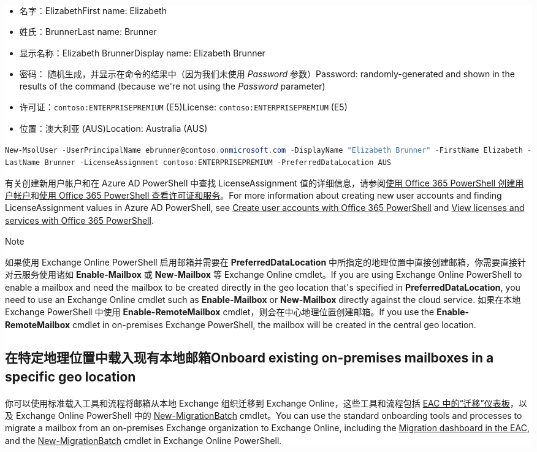 - <span data-ttu-id="4b5c7-167">名字：Elizabeth</span><span class="sxs-lookup"><span data-stu-id="4b5c7-167">First name: Elizabeth</span></span>

- <span data-ttu-id="4b5c7-168">姓氏：Brunner</span><span class="sxs-lookup"><span data-stu-id="4b5c7-168">Last name: Brunner</span></span>

- <span data-ttu-id="4b5c7-169">显示名称：Elizabeth Brunner</span><span class="sxs-lookup"><span data-stu-id="4b5c7-169">Display name: Elizabeth Brunner</span></span>

- <span data-ttu-id="4b5c7-170">密码： 随机生成，并显示在命令的结果中（因为我们未使用 *Password* 参数）</span><span class="sxs-lookup"><span data-stu-id="4b5c7-170">Password: randomly-generated and shown in the results of the command (because we're not using the *Password* parameter)</span></span>

- <span data-ttu-id="4b5c7-171">许可证：`contoso:ENTERPRISEPREMIUM` (E5)</span><span class="sxs-lookup"><span data-stu-id="4b5c7-171">License: `contoso:ENTERPRISEPREMIUM` (E5)</span></span>

- <span data-ttu-id="4b5c7-172">位置：澳大利亚 (AUS)</span><span class="sxs-lookup"><span data-stu-id="4b5c7-172">Location: Australia (AUS)</span></span>

```powershell
New-MsolUser -UserPrincipalName ebrunner@contoso.onmicrosoft.com -DisplayName "Elizabeth Brunner" -FirstName Elizabeth -LastName Brunner -LicenseAssignment contoso:ENTERPRISEPREMIUM -PreferredDataLocation AUS
```

<span data-ttu-id="4b5c7-173">有关创建新用户帐户和在 Azure AD PowerShell 中查找 LicenseAssignment 值的详细信息，请参阅[使用 Office 365 PowerShell 创建用户帐户](https://docs.microsoft.com/office365/enterprise/powershell/create-user-accounts-with-office-365-powershell)和[使用 Office 365 PowerShell 查看许可证和服务](https://docs.microsoft.com/office365/enterprise/powershell/view-licenses-and-services-with-office-365-powershell)。</span><span class="sxs-lookup"><span data-stu-id="4b5c7-173">For more information about creating new user accounts and finding LicenseAssignment values in Azure AD PowerShell, see [Create user accounts with Office 365 PowerShell](https://docs.microsoft.com/office365/enterprise/powershell/create-user-accounts-with-office-365-powershell) and [View licenses and services with Office 365 PowerShell](https://docs.microsoft.com/office365/enterprise/powershell/view-licenses-and-services-with-office-365-powershell).</span></span>

> [!NOTE]
> <span data-ttu-id="4b5c7-174">如果使用 Exchange Online PowerShell 启用邮箱并需要在 **PreferredDataLocation** 中所指定的地理位置中直接创建邮箱，你需要直接针对云服务使用诸如 **Enable-Mailbox** 或 **New-Mailbox** 等 Exchange Online cmdlet。</span><span class="sxs-lookup"><span data-stu-id="4b5c7-174">If you are using Exchange Online PowerShell to enable a mailbox and need the mailbox to be created directly in the geo location that's specified in **PreferredDataLocation**, you need to use an Exchange Online cmdlet such as **Enable-Mailbox** or **New-Mailbox** directly against the cloud service.</span></span> <span data-ttu-id="4b5c7-175">如果在本地 Exchange PowerShell 中使用 **Enable-RemoteMailbox** cmdlet，则会在中心地理位置创建邮箱。</span><span class="sxs-lookup"><span data-stu-id="4b5c7-175">If you use the **Enable-RemoteMailbox** cmdlet in on-premises Exchange PowerShell, the mailbox will be created in the central geo location.</span></span>

## <a name="onboard-existing-on-premises-mailboxes-in-a-specific-geo-location"></a><span data-ttu-id="4b5c7-176">在特定地理位置中载入现有本地邮箱</span><span class="sxs-lookup"><span data-stu-id="4b5c7-176">Onboard existing on-premises mailboxes in a specific geo location</span></span>

<span data-ttu-id="4b5c7-177">你可以使用标准载入工具和流程将邮箱从本地 Exchange 组织迁移到 Exchange Online，这些工具和流程包括 [EAC 中的“迁移”仪表板](https://support.office.com/article/d164b35c-f624-4f83-ac58-b7cae96ab331)，以及 Exchange Online PowerShell 中的 [New-MigrationBatch](https://docs.microsoft.com/powershell/module/exchange/move-and-migration/new-migrationbatch) cmdlet。</span><span class="sxs-lookup"><span data-stu-id="4b5c7-177">You can use the standard onboarding tools and processes to migrate a mailbox from an on-premises Exchange organization to Exchange Online, including the [Migration dashboard in the EAC](https://support.office.com/article/d164b35c-f624-4f83-ac58-b7cae96ab331), and the [New-MigrationBatch](https://docs.microsoft.com/powershell/module/exchange/move-and-migration/new-migrationbatch) cmdlet in Exchange Online PowerShell.</span></span>
